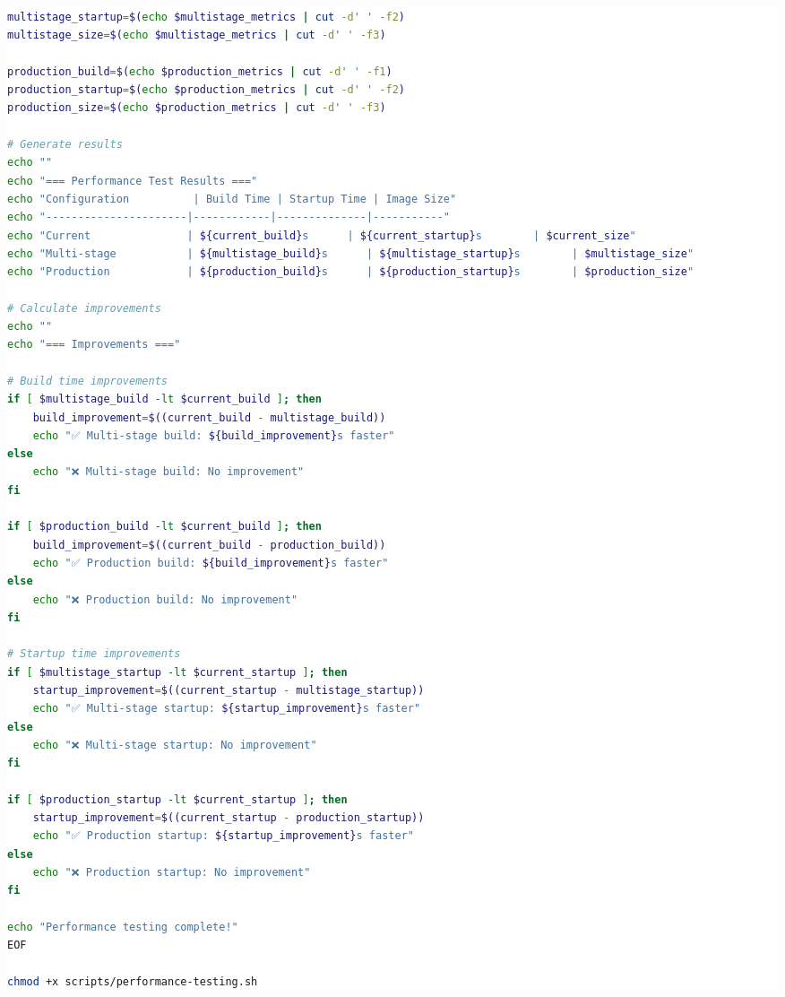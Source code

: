 ```bash
multistage_startup=$(echo $multistage_metrics | cut -d' ' -f2)
multistage_size=$(echo $multistage_metrics | cut -d' ' -f3)

production_build=$(echo $production_metrics | cut -d' ' -f1)
production_startup=$(echo $production_metrics | cut -d' ' -f2)
production_size=$(echo $production_metrics | cut -d' ' -f3)

# Generate results
echo ""
echo "=== Performance Test Results ==="
echo "Configuration          | Build Time | Startup Time | Image Size"
echo "----------------------|------------|--------------|-----------"
echo "Current               | ${current_build}s      | ${current_startup}s        | $current_size"
echo "Multi-stage           | ${multistage_build}s      | ${multistage_startup}s        | $multistage_size"
echo "Production            | ${production_build}s      | ${production_startup}s        | $production_size"

# Calculate improvements
echo ""
echo "=== Improvements ==="

# Build time improvements
if [ $multistage_build -lt $current_build ]; then
    build_improvement=$((current_build - multistage_build))
    echo "✅ Multi-stage build: ${build_improvement}s faster"
else
    echo "❌ Multi-stage build: No improvement"
fi

if [ $production_build -lt $current_build ]; then
    build_improvement=$((current_build - production_build))
    echo "✅ Production build: ${build_improvement}s faster"
else
    echo "❌ Production build: No improvement"
fi

# Startup time improvements
if [ $multistage_startup -lt $current_startup ]; then
    startup_improvement=$((current_startup - multistage_startup))
    echo "✅ Multi-stage startup: ${startup_improvement}s faster"
else
    echo "❌ Multi-stage startup: No improvement"
fi

if [ $production_startup -lt $current_startup ]; then
    startup_improvement=$((current_startup - production_startup))
    echo "✅ Production startup: ${startup_improvement}s faster"
else
    echo "❌ Production startup: No improvement"
fi

echo "Performance testing complete!"
EOF

chmod +x scripts/performance-testing.sh
```

